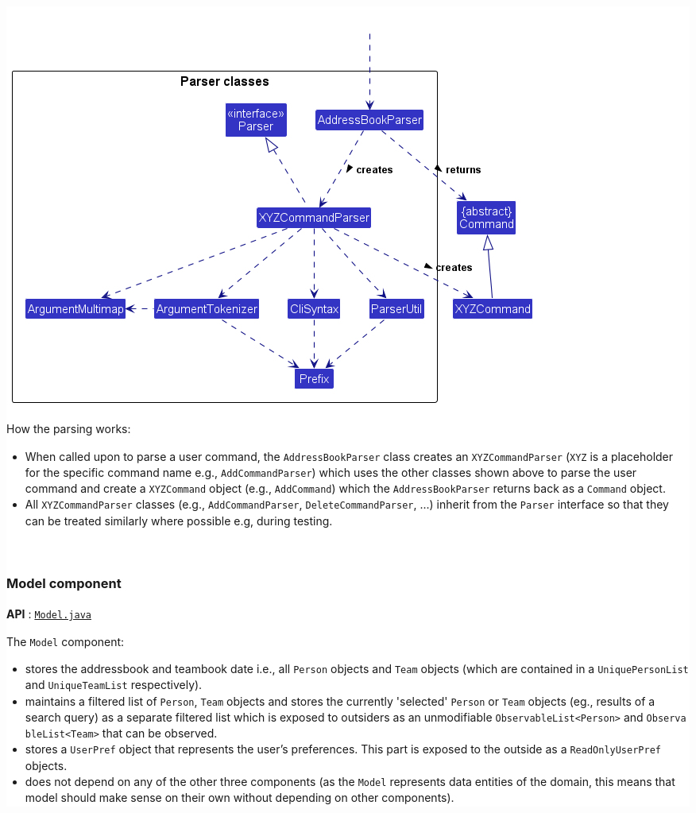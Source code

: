 ![Parser Class Image](images/UML_images/ParserClasses.png)

How the parsing works:
* When called upon to parse a user command, the `AddressBookParser` class creates an `XYZCommandParser` (`XYZ` is a placeholder for the specific command name e.g., `AddCommandParser`) which uses the other classes shown above to parse the user command and create a `XYZCommand` object (e.g., `AddCommand`) which the `AddressBookParser` returns back as a `Command` object.
* All `XYZCommandParser` classes (e.g., `AddCommandParser`, `DeleteCommandParser`, ...) inherit from the `Parser` interface so that they can be treated similarly where possible e.g, during testing.

<br>

### Model component
**API** : [`Model.java`](https://github.com/AY2324S1-CS2103T-W11-4/tp/blob/master/src/main/java/seedu/address/model/Model.java)

<puml src="diagrams/ModelClassDiagram.puml" width="450" />

The `Model` component:
* stores the addressbook and teambook date i.e., all `Person` objects and `Team` objects (which are contained in a `UniquePersonList` and `UniqueTeamList` respectively).
* maintains a filtered list of `Person`, `Team` objects and stores the currently 'selected' `Person` or `Team` objects (eg., results of a search query) as a separate filtered list which is exposed to outsiders as an unmodifiable `ObservableList<Person>` and `ObservableList<Team>` that can be observed.
* stores a `UserPref` object that represents the user’s preferences. This part is exposed to the outside as a `ReadOnlyUserPref` objects.
* does not depend on any of the other three components (as the `Model` represents data entities of the domain, this means that model should make sense on their own without depending on other components).
<box type="info" seamless>
